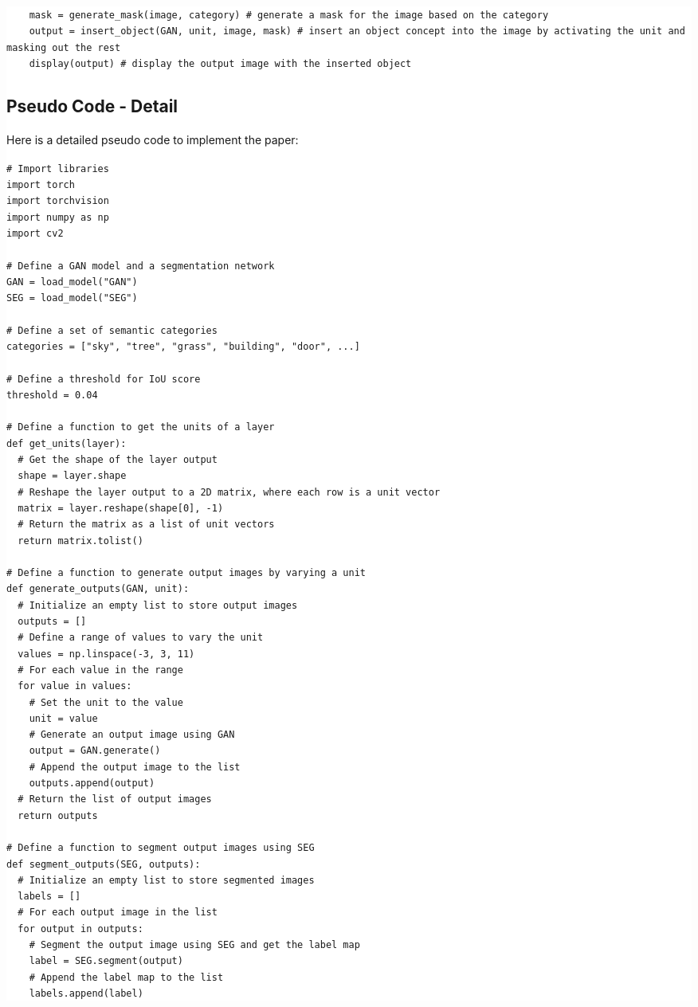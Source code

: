 ```
    mask = generate_mask(image, category) # generate a mask for the image based on the category
    output = insert_object(GAN, unit, image, mask) # insert an object concept into the image by activating the unit and masking out the rest
    display(output) # display the output image with the inserted object
```

## Pseudo Code - Detail

[1]: https://arxiv.org/pdf/1811.10597.pdf "A arXiv:1811.10597v2 [cs.CV] 8 Dec 2018"
[2]: https://arxiv.org/abs/1811.10597 "[1811.10597] GAN Dissection: Visualizing and Understanding Generative ..."
[3]: https://github.com/CSAILVision/GANDissect "GitHub - CSAILVision/gandissect: Pytorch-based tools for visualizing ..."

Here is a detailed pseudo code to implement the paper:

```
# Import libraries
import torch
import torchvision
import numpy as np
import cv2

# Define a GAN model and a segmentation network
GAN = load_model("GAN")
SEG = load_model("SEG")

# Define a set of semantic categories
categories = ["sky", "tree", "grass", "building", "door", ...]

# Define a threshold for IoU score
threshold = 0.04

# Define a function to get the units of a layer
def get_units(layer):
  # Get the shape of the layer output
  shape = layer.shape
  # Reshape the layer output to a 2D matrix, where each row is a unit vector
  matrix = layer.reshape(shape[0], -1)
  # Return the matrix as a list of unit vectors
  return matrix.tolist()

# Define a function to generate output images by varying a unit
def generate_outputs(GAN, unit):
  # Initialize an empty list to store output images
  outputs = []
  # Define a range of values to vary the unit
  values = np.linspace(-3, 3, 11)
  # For each value in the range
  for value in values:
    # Set the unit to the value
    unit = value
    # Generate an output image using GAN
    output = GAN.generate()
    # Append the output image to the list
    outputs.append(output)
  # Return the list of output images
  return outputs

# Define a function to segment output images using SEG
def segment_outputs(SEG, outputs):
  # Initialize an empty list to store segmented images
  labels = []
  # For each output image in the list
  for output in outputs:
    # Segment the output image using SEG and get the label map
    label = SEG.segment(output)
    # Append the label map to the list
    labels.append(label)
```

[1]: https://arxiv.org/abs/1811.10597v2 "[1811.10597v2] GAN Dissection: Visualizing and ... - arXiv.org"
[2]: https://arxiv.org/pdf/1811.10597v2.pdf "A arXiv:1811.10597v2 [cs.CV] 8 Dec 2018"
[3]: http://export.arxiv.org/abs/1811.10597 "[1811.10597] GAN Dissection: Visualizing and Understanding Generative ..."
[1]: https://arxiv.org/abs/1811.10597 "[1811.10597] GAN Dissection: Visualizing and Understanding Generative ..."
[2]: https://arxiv.org/pdf/1811.10597.pdf "A arXiv:1811.10597v2 [cs.CV] 8 Dec 2018"
[3]: https://gandissect.csail.mit.edu/ "GAN Dissection"
[1]: https://arxiv.org/abs/1811.10597 "[1811.10597] GAN Dissection: Visualizing and Understanding Generative ..."
[2]: https://arxiv.org/pdf/1811.10597.pdf "A arXiv:1811.10597v2 [cs.CV] 8 Dec 2018"
[3]: http://gandissect.csail.mit.edu/ "GAN Dissection"
[3]: https://paperswithcode.com/paper/gan-dissection-visualizing-and-understanding "Papers with Code - GAN Dissection: Visualizing and Understanding ..."